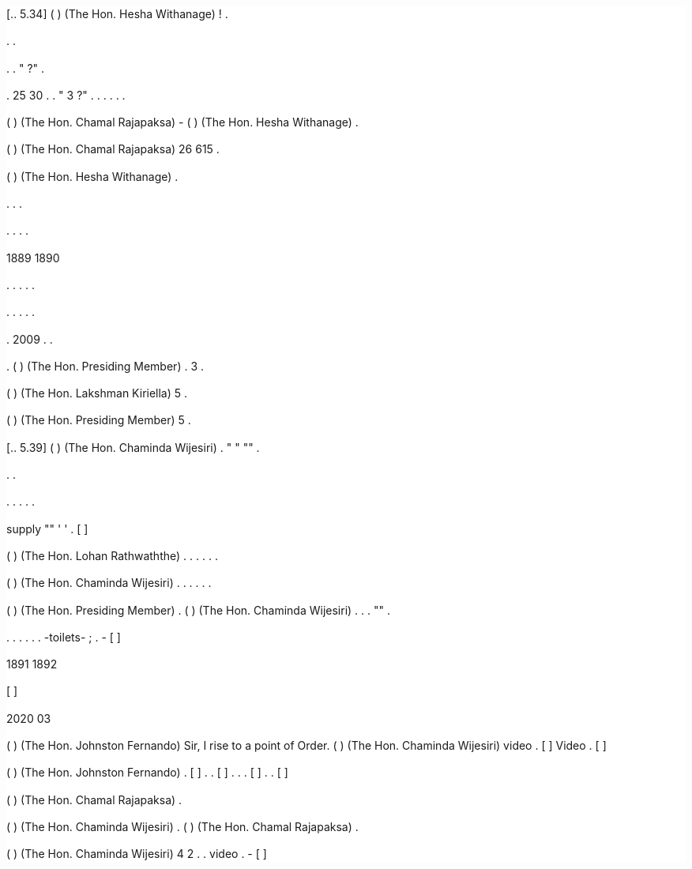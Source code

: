 [.. 5.34] ( ) (The Hon. Hesha Withanage) ! .

. .

. . " ?" .

. 25 30 . . " 3 ?" . . . . . .

( ) (The Hon. Chamal Rajapaksa) - ( ) (The Hon. Hesha Withanage) .

( ) (The Hon. Chamal Rajapaksa) 26 615 .

( ) (The Hon. Hesha Withanage) .

. . .

. . . .

1889 1890

. . . . .

. . . . .

. 2009 . .

. ( ) (The Hon. Presiding Member) . 3 .

( ) (The Hon. Lakshman Kiriella) 5 .

( ) (The Hon. Presiding Member) 5 .

[.. 5.39] ( ) (The Hon. Chaminda Wijesiri) . " " "" .

. .

. . . . .

supply "" ' ' . [ ]

( ) (The Hon. Lohan Rathwaththe) . . . . . .

( ) (The Hon. Chaminda Wijesiri) . . . . . .

( ) (The Hon. Presiding Member) . ( ) (The Hon. Chaminda Wijesiri) . . . "" .

. . . . . . -toilets- ; . - [ ]

1891 1892

[ ]

2020 03

( ) (The Hon. Johnston Fernando) Sir, I rise to a point of Order. ( ) (The Hon. Chaminda Wijesiri) video . [ ] Video . [ ]

( ) (The Hon. Johnston Fernando) . [ ] . . [ ] . . . [ ] . . [ ]

( ) (The Hon. Chamal Rajapaksa) .

( ) (The Hon. Chaminda Wijesiri) . ( ) (The Hon. Chamal Rajapaksa) .

( ) (The Hon. Chaminda Wijesiri) 4 2 . . video . - [ ]
